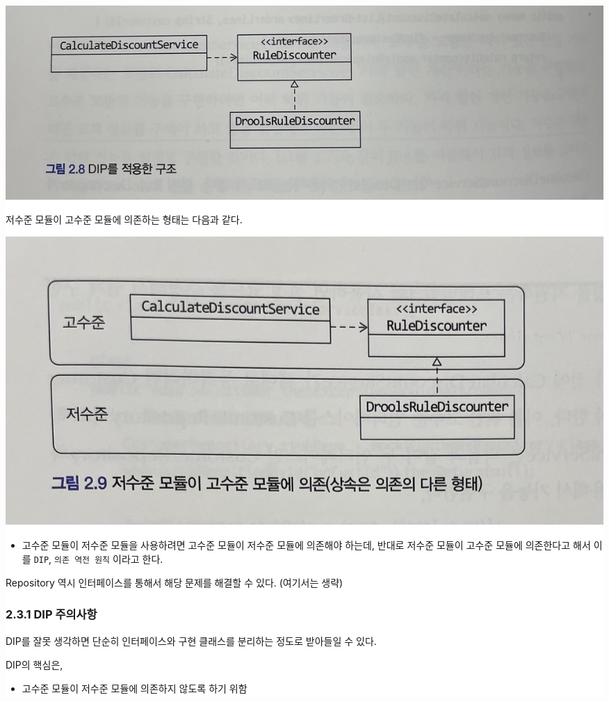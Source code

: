 ![5](images/5.jpg)

저수준 모듈이 고수준 모듈에 의존하는 형태는 다음과 같다.

![6](images/6.jpg)

- 고수준 모듈이 저수준 모듈을 사용하려면 고수준 모듈이 저수준 모듈에 의존해야 하는데, 반대로 저수준 모듈이 고수준 모듈에 의존한다고 해서 이를 `DIP`, `의존 역전 원칙` 이라고 한다.

Repository 역시 인터페이스를 통해서 해당 문제를 해결할 수 있다. (여기서는 생략)

### 2.3.1 DIP 주의사항

DIP를 잘못 생각하면 단순히 인터페이스와 구현 클래스를 분리하는 정도로 받아들일 수 있다. 

DIP의 핵심은, 

- 고수준 모듈이 저수준 모듈에 의존하지 않도록 하기 위함
